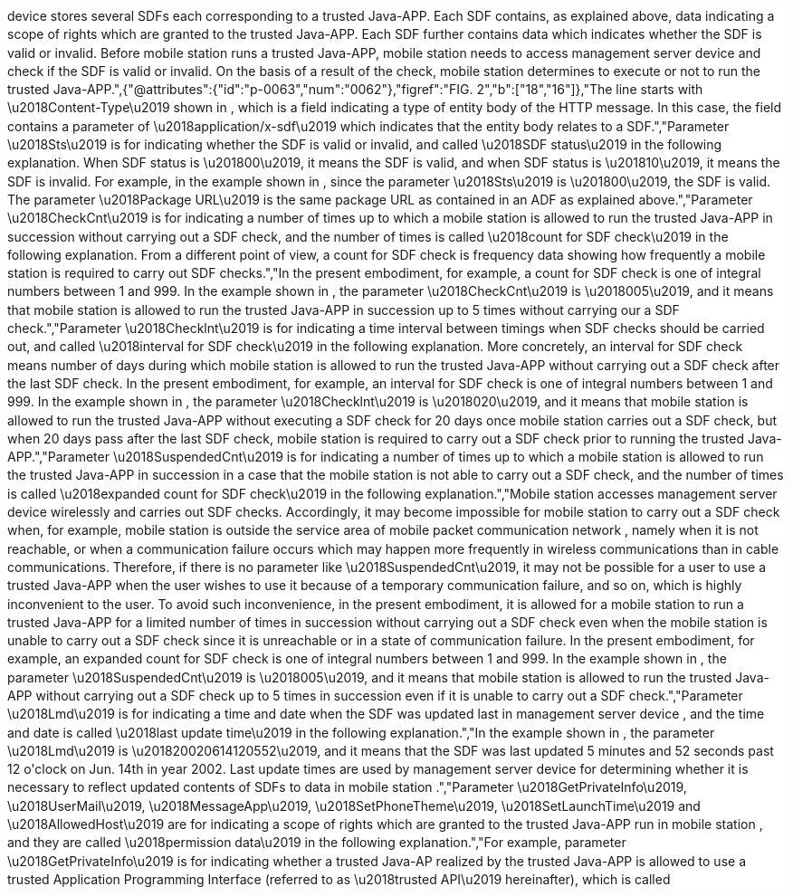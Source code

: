 device  stores several SDFs each corresponding to a trusted Java-APP. Each SDF contains, as explained above, data indicating a scope of rights which are granted to the trusted Java-APP. Each SDF further contains data which indicates whether the SDF is valid or invalid. Before mobile station  runs a trusted Java-APP, mobile station  needs to access management server device  and check if the SDF is valid or invalid. On the basis of a result of the check, mobile station  determines to execute or not to run the trusted Java-APP.",{"@attributes":{"id":"p-0063","num":"0062"},"figref":"FIG. 2","b":["18","16"]},"The line starts with \u2018Content-Type\u2019 shown in , which is a field indicating a type of entity body of the HTTP message. In this case, the field contains a parameter of \u2018application\/x-sdf\u2019 which indicates that the entity body relates to a SDF.","Parameter \u2018Sts\u2019 is for indicating whether the SDF is valid or invalid, and called \u2018SDF status\u2019 in the following explanation. When SDF status is \u201800\u2019, it means the SDF is valid, and when SDF status is \u201810\u2019, it means the SDF is invalid. For example, in the example shown in , since the parameter \u2018Sts\u2019 is \u201800\u2019, the SDF is valid. The parameter \u2018Package URL\u2019 is the same package URL as contained in an ADF as explained above.","Parameter \u2018CheckCnt\u2019 is for indicating a number of times up to which a mobile station is allowed to run the trusted Java-APP in succession without carrying out a SDF check, and the number of times is called \u2018count for SDF check\u2019 in the following explanation. From a different point of view, a count for SDF check is frequency data showing how frequently a mobile station is required to carry out SDF checks.","In the present embodiment, for example, a count for SDF check is one of integral numbers between 1 and 999. In the example shown in , the parameter \u2018CheckCnt\u2019 is \u2018005\u2019, and it means that mobile station  is allowed to run the trusted Java-APP in succession up to 5 times without carrying our a SDF check.","Parameter \u2018Checklnt\u2019 is for indicating a time interval between timings when SDF checks should be carried out, and called \u2018interval for SDF check\u2019 in the following explanation. More concretely, an interval for SDF check means number of days during which mobile station  is allowed to run the trusted Java-APP without carrying out a SDF check after the last SDF check. In the present embodiment, for example, an interval for SDF check is one of integral numbers between 1 and 999. In the example shown in , the parameter \u2018Checklnt\u2019 is \u2018020\u2019, and it means that mobile station  is allowed to run the trusted Java-APP without executing a SDF check for 20 days once mobile station  carries out a SDF check, but when 20 days pass after the last SDF check, mobile station  is required to carry out a SDF check prior to running the trusted Java-APP.","Parameter \u2018SuspendedCnt\u2019 is for indicating a number of times up to which a mobile station is allowed to run the trusted Java-APP in succession in a case that the mobile station is not able to carry out a SDF check, and the number of times is called \u2018expanded count for SDF check\u2019 in the following explanation.","Mobile station  accesses management server device  wirelessly and carries out SDF checks. Accordingly, it may become impossible for mobile station  to carry out a SDF check when, for example, mobile station  is outside the service area of mobile packet communication network , namely when it is not reachable, or when a communication failure occurs which may happen more frequently in wireless communications than in cable communications. Therefore, if there is no parameter like \u2018SuspendedCnt\u2019, it may not be possible for a user to use a trusted Java-APP when the user wishes to use it because of a temporary communication failure, and so on, which is highly inconvenient to the user. To avoid such inconvenience, in the present embodiment, it is allowed for a mobile station to run a trusted Java-APP for a limited number of times in succession without carrying out a SDF check even when the mobile station is unable to carry out a SDF check since it is unreachable or in a state of communication failure. In the present embodiment, for example, an expanded count for SDF check is one of integral numbers between 1 and 999. In the example shown in , the parameter \u2018SuspendedCnt\u2019 is \u2018005\u2019, and it means that mobile station  is allowed to run the trusted Java-APP without carrying out a SDF check up to 5 times in succession even if it is unable to carry out a SDF check.","Parameter \u2018Lmd\u2019 is for indicating a time and date when the SDF was updated last in management server device , and the time and date is called \u2018last update time\u2019 in the following explanation.","In the example shown in , the parameter \u2018Lmd\u2019 is \u201820020614120552\u2019, and it means that the SDF was last updated 5 minutes and 52 seconds past 12 o'clock on Jun. 14th in year 2002. Last update times are used by management server device  for determining whether it is necessary to reflect updated contents of SDFs to data in mobile station .","Parameter \u2018GetPrivateInfo\u2019, \u2018UserMail\u2019, \u2018MessageApp\u2019, \u2018SetPhoneTheme\u2019, \u2018SetLaunchTime\u2019 and \u2018AllowedHost\u2019 are for indicating a scope of rights which are granted to the trusted Java-APP run in mobile station , and they are called \u2018permission data\u2019 in the following explanation.","For example, parameter \u2018GetPrivateInfo\u2019 is for indicating whether a trusted Java-AP realized by the trusted Java-APP is allowed to use a trusted Application Programming Interface (referred to as \u2018trusted API\u2019 hereinafter), which is called
